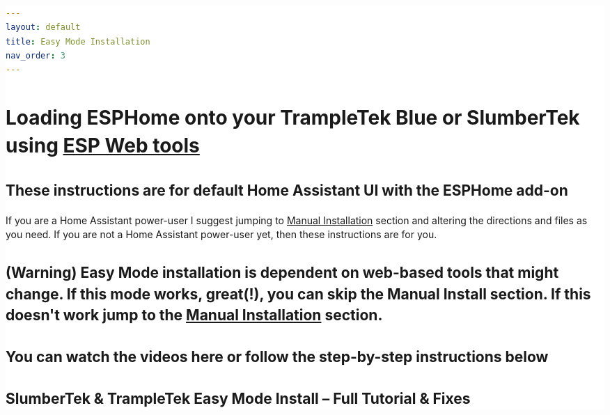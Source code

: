 ```yaml
---
layout: default
title: Easy Mode Installation
nav_order: 3
---
```

<style>
esp-web-install-button {
  display: block;
  margin: 12px 0; /* Adds space above and below each button block */
}
esp-web-install-button button {
    color: var(--esp-tools-button-text-color, #fff);
    background-color: var(--esp-tools-button-color, #5A2D8A);
    border-radius: var(--esp-tools-button-border-radius, 10px);
    padding: 10px 20px;
    font-size: 16px;
    border: none;
    cursor: pointer;
}
esp-web-install-button button:hover {
    background-color: var(--esp-tools-button-color, #7A3FA8);
}
</style>

# Loading ESPHome onto your TrampleTek Blue or SlumberTek using [ESP Web tools](https://esphome.github.io/esp-web-tools/)

## These instructions are for default Home Assistant UI with the ESPHome add-on
If you are a Home Assistant power-user I suggest jumping to [Manual Installation](https://appliedsensorco.github.io/Manual-Installation/mat_install.html) section and altering the directions and files as you need. If you are not a Home Assistant power-user yet, then these instructions are for you.

## (Warning) Easy Mode installation is dependent on web-based tools that might change. If this mode works, great(!), you can skip the Manual Install section. If this doesn't work jump to the [Manual Installation](https://appliedsensorco.github.io/Manual-Installation/) section.

## You can watch the videos here or follow the step-by-step instructions below

## SlumberTek & TrampleTek Easy Mode Install – Full Tutorial & Fixes
<iframe width="100%" height="315" src="https://www.youtube.com/embed/4sYf2Vkg71Q?si=UqCthmTVpdZ0zf8B" title="YouTube video player" frameborder="0" allow="accelerometer; autoplay; clipboard-write; encrypted-media; gyroscope; picture-in-picture; web-share" referrerpolicy="strict-origin-when-cross-origin" allowfullscreen></iframe>
